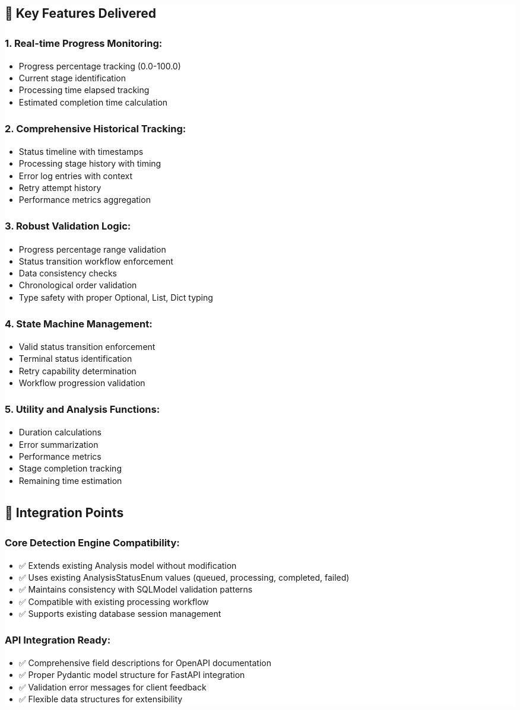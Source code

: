 ## 🎯 **Key Features Delivered**

### **1. Real-time Progress Monitoring:**
- Progress percentage tracking (0.0-100.0)
- Current stage identification
- Processing time elapsed tracking
- Estimated completion time calculation

### **2. Comprehensive Historical Tracking:**
- Status timeline with timestamps
- Processing stage history with timing
- Error log entries with context
- Retry attempt history
- Performance metrics aggregation

### **3. Robust Validation Logic:**
- Progress percentage range validation
- Status transition workflow enforcement
- Data consistency checks
- Chronological order validation
- Type safety with proper Optional, List, Dict typing

### **4. State Machine Management:**
- Valid status transition enforcement
- Terminal status identification
- Retry capability determination
- Workflow progression validation

### **5. Utility and Analysis Functions:**
- Duration calculations
- Error summarization
- Performance metrics
- Stage completion tracking
- Remaining time estimation

## 🔗 **Integration Points**

### **Core Detection Engine Compatibility:**
- ✅ Extends existing Analysis model without modification
- ✅ Uses existing AnalysisStatusEnum values (queued, processing, completed, failed)
- ✅ Maintains consistency with SQLModel validation patterns
- ✅ Compatible with existing processing workflow
- ✅ Supports existing database session management

### **API Integration Ready:**
- ✅ Comprehensive field descriptions for OpenAPI documentation
- ✅ Proper Pydantic model structure for FastAPI integration
- ✅ Validation error messages for client feedback
- ✅ Flexible data structures for extensibility
